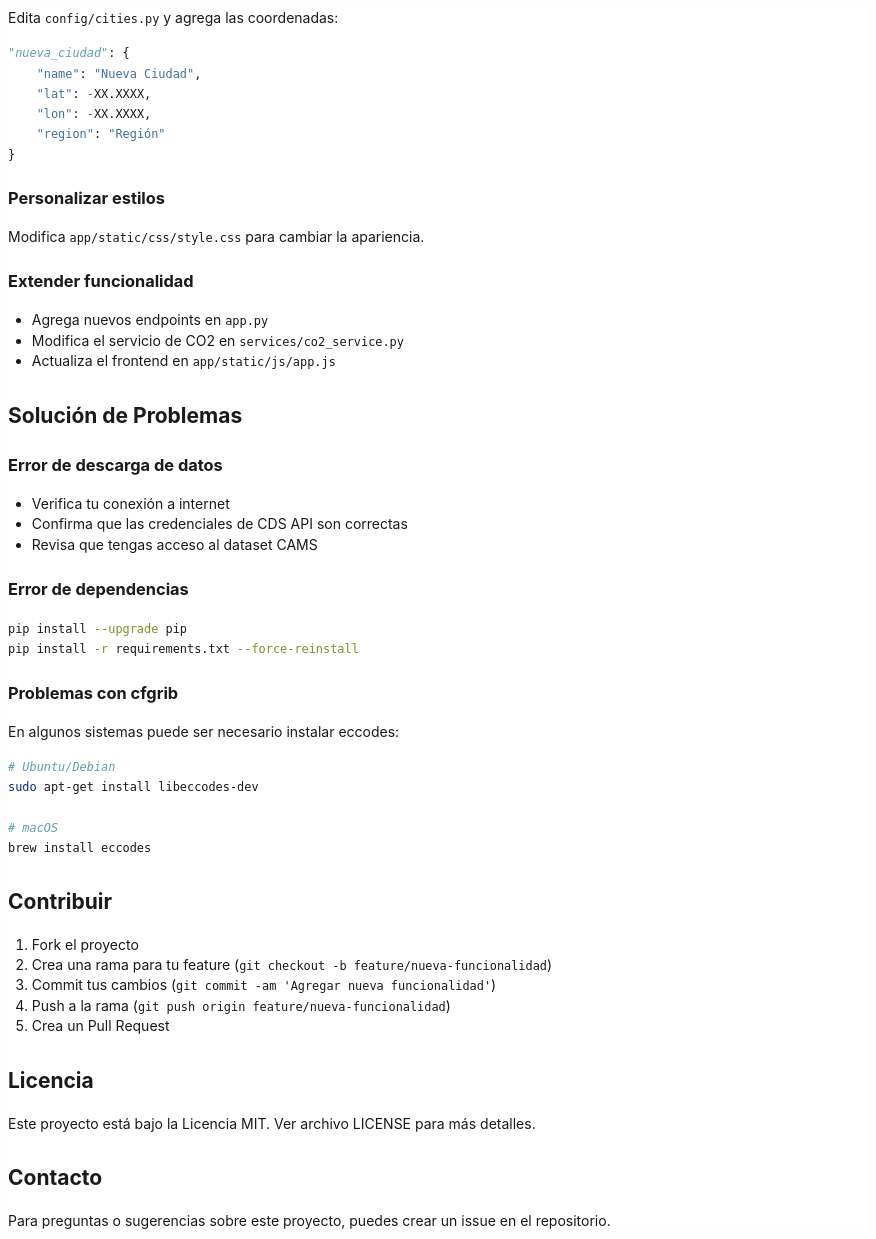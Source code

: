 Edita `config/cities.py` y agrega las coordenadas:

```python
"nueva_ciudad": {
    "name": "Nueva Ciudad",
    "lat": -XX.XXXX,
    "lon": -XX.XXXX,
    "region": "Región"
}
```

### Personalizar estilos

Modifica `app/static/css/style.css` para cambiar la apariencia.

### Extender funcionalidad

- Agrega nuevos endpoints en `app.py`
- Modifica el servicio de CO2 en `services/co2_service.py`
- Actualiza el frontend en `app/static/js/app.js`

## Solución de Problemas

### Error de descarga de datos
- Verifica tu conexión a internet
- Confirma que las credenciales de CDS API son correctas
- Revisa que tengas acceso al dataset CAMS

### Error de dependencias
```bash
pip install --upgrade pip
pip install -r requirements.txt --force-reinstall
```

### Problemas con cfgrib
En algunos sistemas puede ser necesario instalar eccodes:
```bash
# Ubuntu/Debian
sudo apt-get install libeccodes-dev

# macOS
brew install eccodes
```

## Contribuir

1. Fork el proyecto
2. Crea una rama para tu feature (`git checkout -b feature/nueva-funcionalidad`)
3. Commit tus cambios (`git commit -am 'Agregar nueva funcionalidad'`)
4. Push a la rama (`git push origin feature/nueva-funcionalidad`)
5. Crea un Pull Request

## Licencia

Este proyecto está bajo la Licencia MIT. Ver archivo LICENSE para más detalles.

## Contacto

Para preguntas o sugerencias sobre este proyecto, puedes crear un issue en el repositorio.